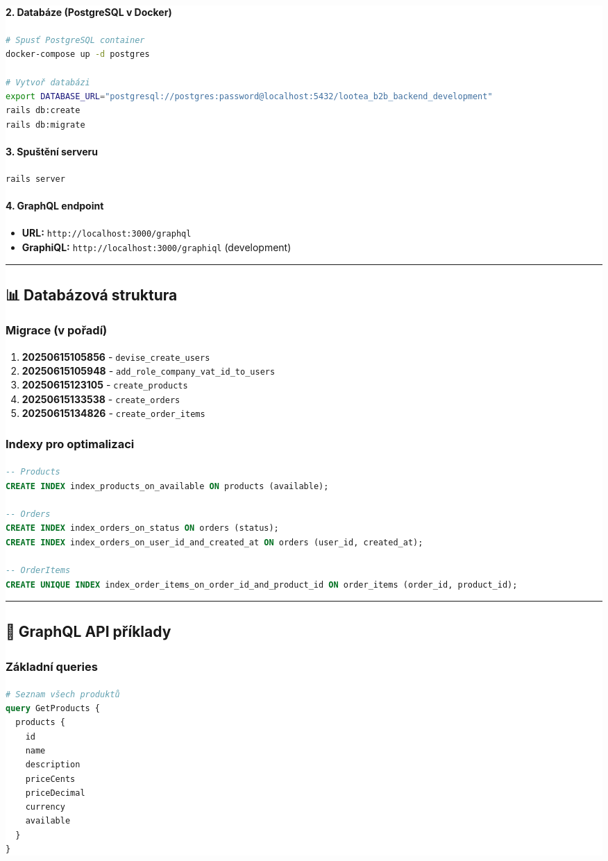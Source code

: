 #### 2. Databáze (PostgreSQL v Docker)
```bash
# Spusť PostgreSQL container
docker-compose up -d postgres

# Vytvoř databázi
export DATABASE_URL="postgresql://postgres:password@localhost:5432/lootea_b2b_backend_development"
rails db:create
rails db:migrate
```

#### 3. Spuštění serveru
```bash
rails server
```

#### 4. GraphQL endpoint
- **URL:** `http://localhost:3000/graphql`
- **GraphiQL:** `http://localhost:3000/graphiql` (development)

---

## 📊 Databázová struktura

### Migrace (v pořadí)
1. **20250615105856** - `devise_create_users`
2. **20250615105948** - `add_role_company_vat_id_to_users`
3. **20250615123105** - `create_products`
4. **20250615133538** - `create_orders`
5. **20250615134826** - `create_order_items`

### Indexy pro optimalizaci
```sql
-- Products
CREATE INDEX index_products_on_available ON products (available);

-- Orders
CREATE INDEX index_orders_on_status ON orders (status);
CREATE INDEX index_orders_on_user_id_and_created_at ON orders (user_id, created_at);

-- OrderItems
CREATE UNIQUE INDEX index_order_items_on_order_id_and_product_id ON order_items (order_id, product_id);
```

---

## 🔌 GraphQL API příklady

### Základní queries
```graphql
# Seznam všech produktů
query GetProducts {
  products {
    id
    name
    description
    priceCents
    priceDecimal
    currency
    available
  }
}
```